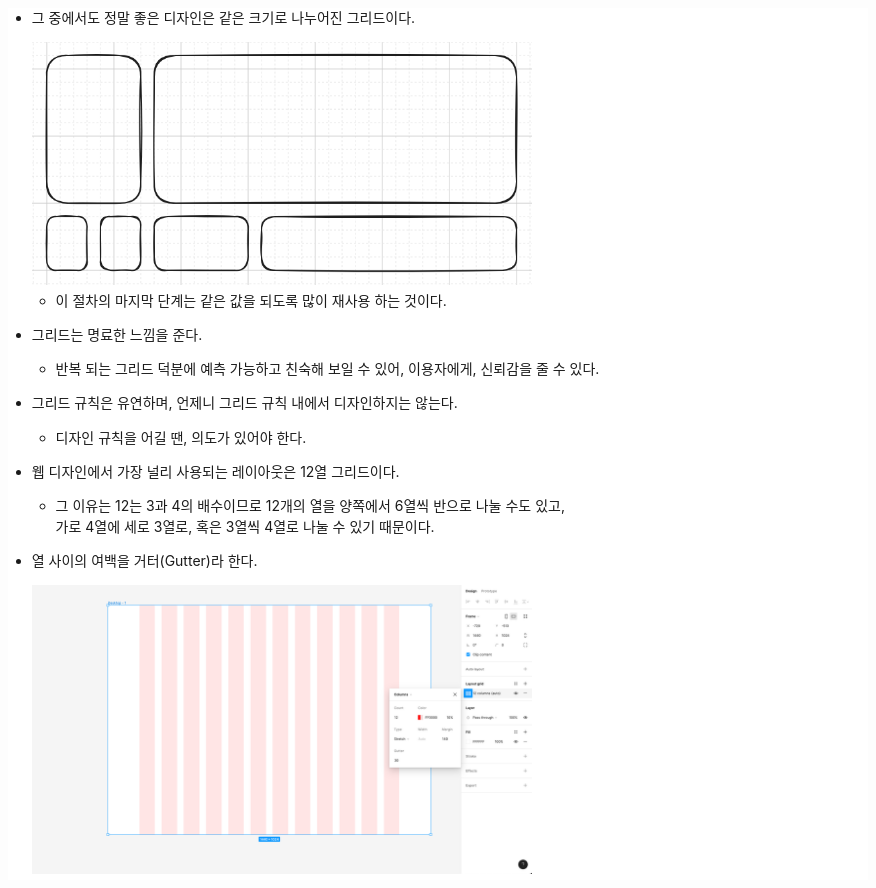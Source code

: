   - 그 중에서도 정말 좋은 디자인은 같은 크기로 나누어진 그리드이다.

    <img src='./images/그리드.png' width='500px'/>

    - 이 절차의 마지막 단계는 같은 값을 되도록 많이 재사용 하는 것이다.

- 그리드는 명료한 느낌을 준다.

  - 반복 되는 그리드 덕분에 예측 가능하고 친숙해 보일 수 있어, 이용자에게, 신뢰감을 줄 수 있다.

- 그리드 규칙은 유연하며, 언제니 그리드 규칙 내에서 디자인하지는 않는다.

  - 디자인 규칙을 어길 땐, 의도가 있어야 한다.

- 웹 디자인에서 가장 널리 사용되는 레이아웃은 12열 그리드이다.

  - 그 이유는 12는 3과 4의 배수이므로 12개의 열을 양쪽에서 6열씩 반으로 나눌 수도 있고,  
    가로 4열에 세로 3열로, 혹은 3열씩 4열로 나눌 수 있기 때문이다.

- 열 사이의 여백을 거터(Gutter)라 한다.

  <img src='./images/피그마_그리드.png' width='500px'/>
